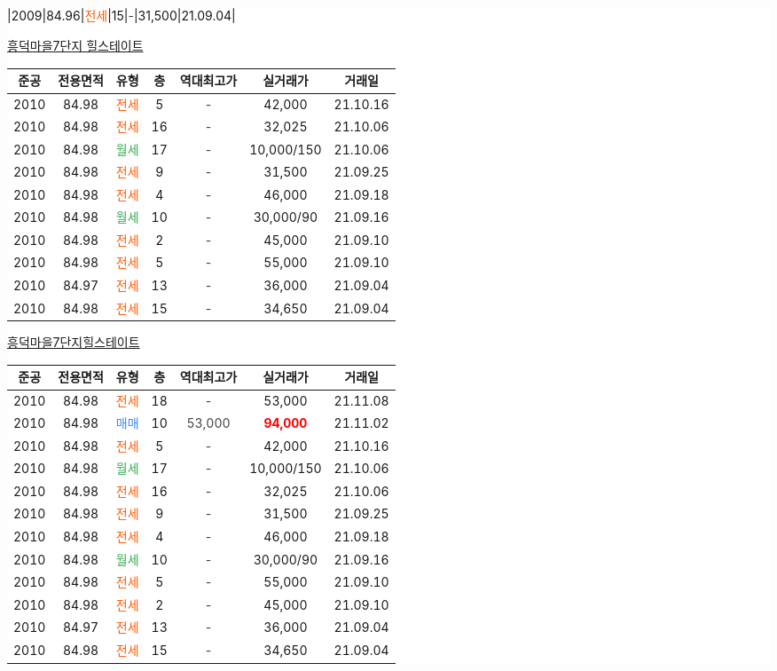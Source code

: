 |2009|84.96|<span style="color:#FF5A00">전세</span>|15|<span style="color:#444444">-</span>|31,500|21.09.04|

[흥덕마을7단지 힐스테이트](https://search.naver.com/search.naver?query=%ED%9D%A5%EB%8D%95%EB%A7%88%EC%9D%847%EB%8B%A8%EC%A7%80+%ED%9E%90%EC%8A%A4%ED%85%8C%EC%9D%B4%ED%8A%B8)

|준공|전용면적|유형|층|역대최고가|실거래가|거래일|
|:---:|:---:|:---:|:---:|:---:|:---:|:---:|
|2010|84.98|<span style="color:#FF5A00">전세</span>|5|<span style="color:#444444">-</span>|42,000|21.10.16|
|2010|84.98|<span style="color:#FF5A00">전세</span>|16|<span style="color:#444444">-</span>|32,025|21.10.06|
|2010|84.98|<span style="color:#34A853">월세</span>|17|<span style="color:#444444">-</span>|10,000/150|21.10.06|
|2010|84.98|<span style="color:#FF5A00">전세</span>|9|<span style="color:#444444">-</span>|31,500|21.09.25|
|2010|84.98|<span style="color:#FF5A00">전세</span>|4|<span style="color:#444444">-</span>|46,000|21.09.18|
|2010|84.98|<span style="color:#34A853">월세</span>|10|<span style="color:#444444">-</span>|30,000/90|21.09.16|
|2010|84.98|<span style="color:#FF5A00">전세</span>|2|<span style="color:#444444">-</span>|45,000|21.09.10|
|2010|84.98|<span style="color:#FF5A00">전세</span>|5|<span style="color:#444444">-</span>|55,000|21.09.10|
|2010|84.97|<span style="color:#FF5A00">전세</span>|13|<span style="color:#444444">-</span>|36,000|21.09.04|
|2010|84.98|<span style="color:#FF5A00">전세</span>|15|<span style="color:#444444">-</span>|34,650|21.09.04|

[흥덕마을7단지힐스테이트](https://search.naver.com/search.naver?query=%ED%9D%A5%EB%8D%95%EB%A7%88%EC%9D%847%EB%8B%A8%EC%A7%80%ED%9E%90%EC%8A%A4%ED%85%8C%EC%9D%B4%ED%8A%B8)

|준공|전용면적|유형|층|역대최고가|실거래가|거래일|
|:---:|:---:|:---:|:---:|:---:|:---:|:---:|
|2010|84.98|<span style="color:#FF5A00">전세</span>|18|<span style="color:#444444">-</span>|53,000|21.11.08|
|2010|84.98|<span style="color:#4285F3">매매</span>|10|<span style="color:#444444">53,000</span>|<b><span style="color:#FF0000">94,000</span></b>|21.11.02|
|2010|84.98|<span style="color:#FF5A00">전세</span>|5|<span style="color:#444444">-</span>|42,000|21.10.16|
|2010|84.98|<span style="color:#34A853">월세</span>|17|<span style="color:#444444">-</span>|10,000/150|21.10.06|
|2010|84.98|<span style="color:#FF5A00">전세</span>|16|<span style="color:#444444">-</span>|32,025|21.10.06|
|2010|84.98|<span style="color:#FF5A00">전세</span>|9|<span style="color:#444444">-</span>|31,500|21.09.25|
|2010|84.98|<span style="color:#FF5A00">전세</span>|4|<span style="color:#444444">-</span>|46,000|21.09.18|
|2010|84.98|<span style="color:#34A853">월세</span>|10|<span style="color:#444444">-</span>|30,000/90|21.09.16|
|2010|84.98|<span style="color:#FF5A00">전세</span>|5|<span style="color:#444444">-</span>|55,000|21.09.10|
|2010|84.98|<span style="color:#FF5A00">전세</span>|2|<span style="color:#444444">-</span>|45,000|21.09.10|
|2010|84.97|<span style="color:#FF5A00">전세</span>|13|<span style="color:#444444">-</span>|36,000|21.09.04|
|2010|84.98|<span style="color:#FF5A00">전세</span>|15|<span style="color:#444444">-</span>|34,650|21.09.04|


<script async src="https://pagead2.googlesyndication.com/pagead/js/adsbygoogle.js"></script>
